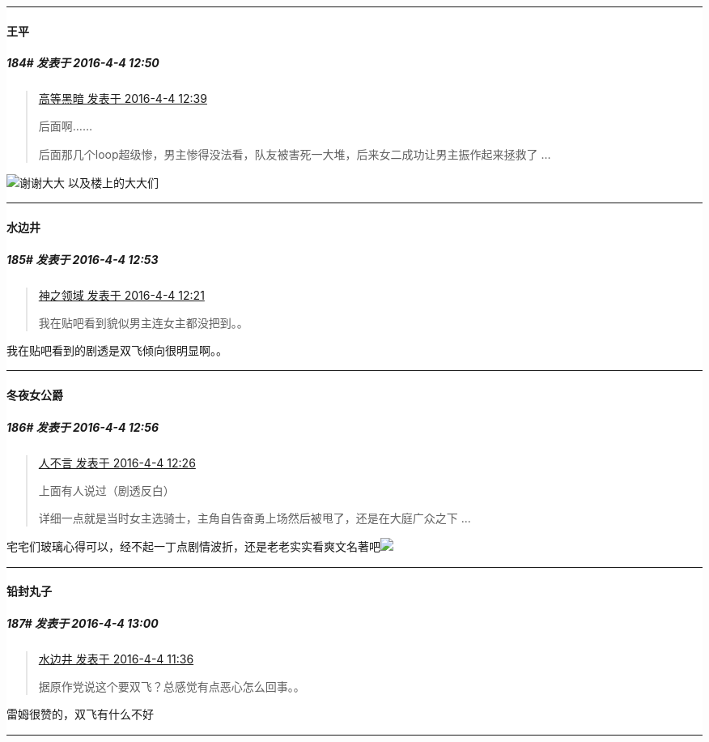 
-----

####  王平  
##### 184#       发表于 2016-4-4 12:50


<blockquote><a href="httphttps://bbs.saraba1st.com/2b/forum.php?mod=redirect&amp;goto=findpost&amp;pid=32038392&amp;ptid=1136113" target="_blank">高等黑暗 发表于 2016-4-4 12:39</a>

后面啊……

后面那几个loop超级惨，男主惨得没法看，队友被害死一大堆，后来女二成功让男主振作起来拯救了 ...</blockquote>
<img src="https://static.saraba1st.com/image/smiley/face/112.gif" referrerpolicy="no-referrer">谢谢大大 以及楼上的大大们


-----

####  水边井  
##### 185#       发表于 2016-4-4 12:53


<blockquote><a href="httphttps://bbs.saraba1st.com/2b/forum.php?mod=redirect&amp;goto=findpost&amp;pid=32038245&amp;ptid=1136113" target="_blank">神之领域 发表于 2016-4-4 12:21</a>

我在贴吧看到貌似男主连女主都没把到。。</blockquote>
我在贴吧看到的剧透是双飞倾向很明显啊。。


-----

####  冬夜女公爵  
##### 186#       发表于 2016-4-4 12:56


<blockquote><a href="httphttps://bbs.saraba1st.com/2b/forum.php?mod=redirect&amp;goto=findpost&amp;pid=32038287&amp;ptid=1136113" target="_blank">人不言 发表于 2016-4-4 12:26</a>

上面有人说过（剧透反白）

详细一点就是当时女主选骑士，主角自告奋勇上场然后被甩了，还是在大庭广众之下 ...</blockquote>
宅宅们玻璃心得可以，经不起一丁点剧情波折，还是老老实实看爽文名著吧<img src="https://static.saraba1st.com/image/smiley/face/41.gif" referrerpolicy="no-referrer">


-----

####  铅封丸子  
##### 187#       发表于 2016-4-4 13:00


<blockquote><a href="httphttps://bbs.saraba1st.com/2b/forum.php?mod=redirect&amp;goto=findpost&amp;pid=32037932&amp;ptid=1136113" target="_blank">水边井 发表于 2016-4-4 11:36</a>

据原作党说这个要双飞？总感觉有点恶心怎么回事。。</blockquote>
雷姆很赞的，双飞有什么不好


-----
